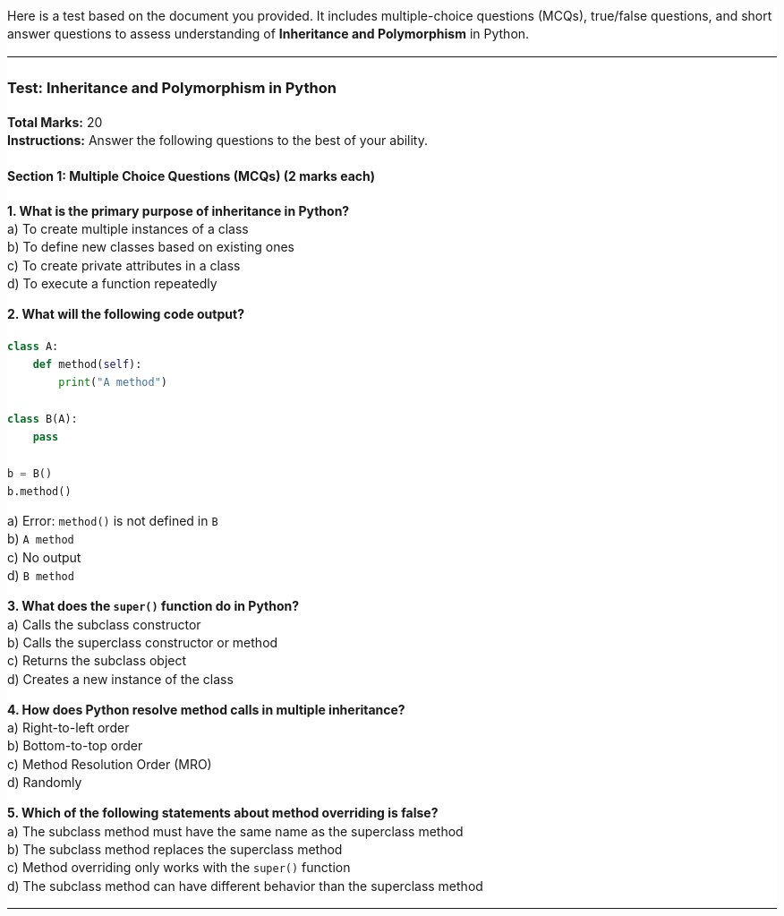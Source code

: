 Here is a test based on the document you provided. It includes multiple-choice questions (MCQs), true/false questions, and short answer questions to assess understanding of **Inheritance and Polymorphism** in Python.  

---

### **Test: Inheritance and Polymorphism in Python**  
**Total Marks:** 20  
**Instructions:** Answer the following questions to the best of your ability.  

#### **Section 1: Multiple Choice Questions (MCQs)** (2 marks each)

**1. What is the primary purpose of inheritance in Python?**  
   a) To create multiple instances of a class  
   b) To define new classes based on existing ones  
   c) To create private attributes in a class  
   d) To execute a function repeatedly  

**2. What will the following code output?**  
```python
class A:
    def method(self):
        print("A method")

class B(A):
    pass

b = B()
b.method()
```
   a) Error: `method()` is not defined in `B`  
   b) `A method`  
   c) No output  
   d) `B method`  

**3. What does the `super()` function do in Python?**  
   a) Calls the subclass constructor  
   b) Calls the superclass constructor or method  
   c) Returns the subclass object  
   d) Creates a new instance of the class  

**4. How does Python resolve method calls in multiple inheritance?**  
   a) Right-to-left order  
   b) Bottom-to-top order  
   c) Method Resolution Order (MRO)  
   d) Randomly  

**5. Which of the following statements about method overriding is **false**?**  
   a) The subclass method must have the same name as the superclass method  
   b) The subclass method replaces the superclass method  
   c) Method overriding only works with the `super()` function  
   d) The subclass method can have different behavior than the superclass method  

---